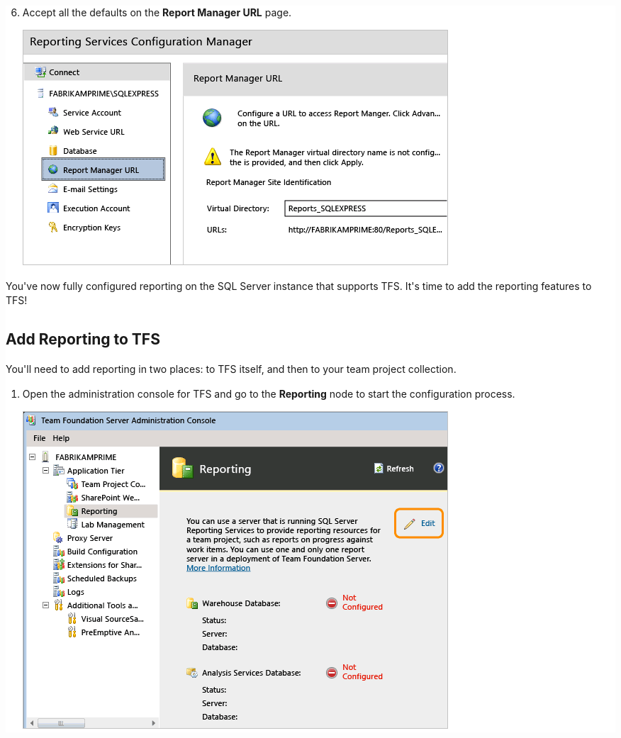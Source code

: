 6.	Accept all the defaults on the **Report Manager URL** page.  

	![The fields are prepopulated; choose apply](_img/report-manager-url.png)  

You've now fully configured reporting on the SQL Server instance that supports TFS. It's time to add the reporting features to TFS!  

<a id="add_reporting_to_tfs">  </a>  

<a id="AddRStoTFS">  </a>

## Add Reporting to TFS  

You'll need to add reporting in two places: to TFS itself, and then to your team project collection.

1.	Open the administration console for TFS and go to the **Reporting** node to start the configuration process.   

	![Edit the information to configure reporting](_img/tfs-admin-reporting.png)  

